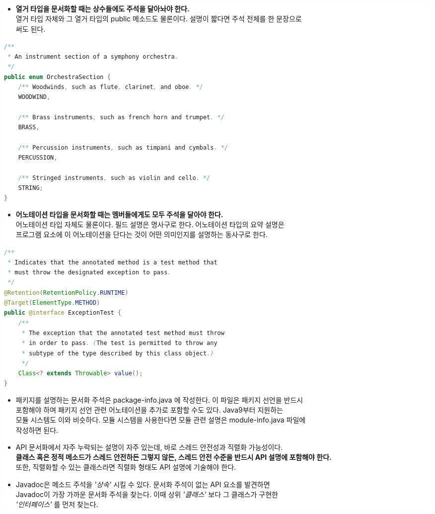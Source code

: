 - **열거 타입을 문서화할 때는 상수들에도 주석을 달아놔야 한다.**  
  열거 타입 자체와 그 열거 타입의 public 메소드도 물론이다. 설명이 짧다면 주석 전체를 한 문장으로  
  써도 된다.

```java
/**
 * An instrument section of a symphony orchestra.
 */
public enum OrchestraSection {
    /** Woodwinds, such as flute, clarinet, and oboe. */
    WOODWIND,

    /** Brass instruments, such as french horn and trumpet. */
    BRASS,

    /** Percussion instruments, such as timpani and cymbals. */
    PERCUSSION,

    /** Stringed instruments, such as violin and cello. */
    STRING;
}
```

- **어노테이션 타입을 문서화할 때는 멤버들에게도 모두 주석을 달아야 한다.**  
  어노테이션 타입 자체도 물론이다. 필드 설명은 명사구로 한다. 어노테이션 타입의 요약 설명은  
  프로그램 요소에 이 어노테이션을 단다는 것이 어떤 의미인지를 설명하는 동사구로 한다.

```java
/**
 * Indicates that the annotated method is a test method that
 * must throw the designated exception to pass.
 */
@Retention(RetentionPolicy.RUNTIME)
@Target(ElementType.METHOD)
public @interface ExceptionTest {
    /**
     * The exception that the annotated test method must throw
     * in order to pass. (The test is permitted to throw any
     * subtype of the type described by this class object.)
     */
    Class<? extends Throwable> value();
}
```

- 패키지를 설명하는 문서화 주석은 package-info.java 에 작성한다. 이 파일은 패키지 선언을 반드시  
  포함해야 하며 패키지 선언 관련 어노테이션을 추가로 포함할 수도 있다. Java9부터 지원하는  
  모듈 시스템도 이와 비슷하다. 모듈 시스템을 사용한다면 모듈 관련 설명은 module-info.java 파일에  
  작성하면 된다.

- API 문서화에서 자주 누락되는 설명이 자주 있는데, 바로 스레드 안전성과 직렬화 가능성이다.  
  **클래스 혹은 정적 메소드가 스레드 안전하든 그렇지 않든, 스레드 안전 수준을 반드시 API 설명에 포함해야 한다.**  
  또한, 직렬화할 수 있는 클래스라면 직렬화 형태도 API 설명에 기술해야 한다.

- Javadoc은 메소드 주석을 _'상속'_ 시킬 수 있다. 문서화 주석이 없는 API 요소를 발견하면  
  Javadoc이 가장 가까운 문서화 주석을 찾는다. 이때 상위 _'클래스'_ 보다 그 클래스가 구현한  
  _'인터페이스'_ 를 먼저 찾는다.
